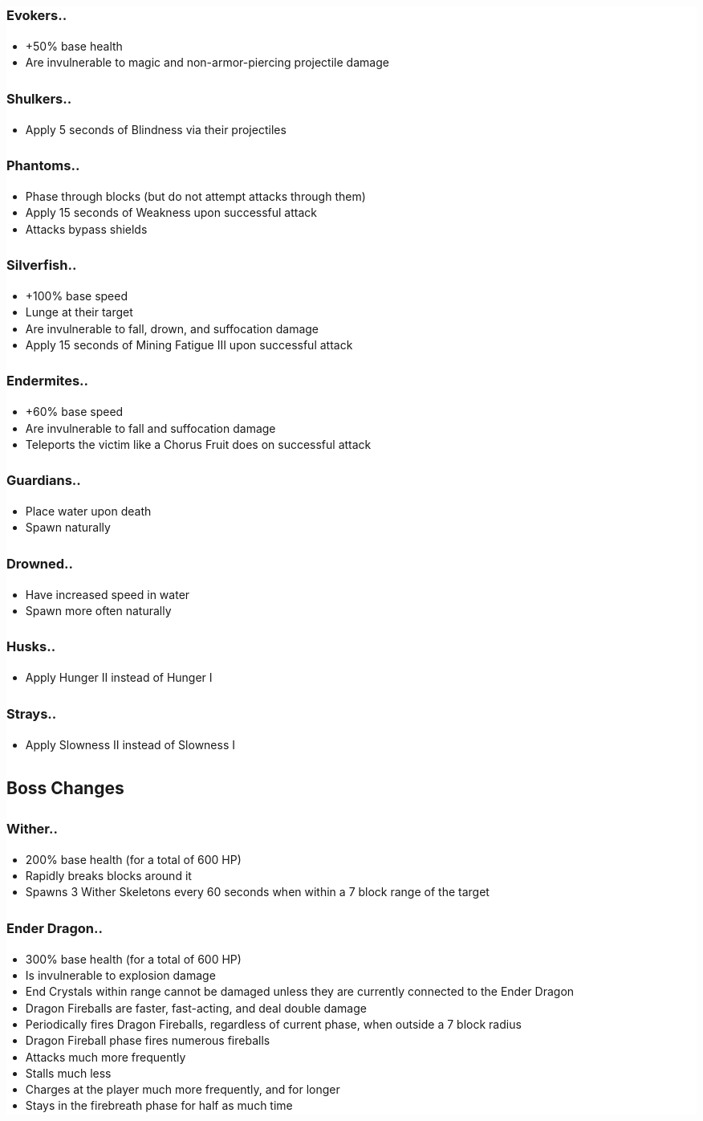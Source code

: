 ### Evokers..
* +50% base health
* Are invulnerable to magic and non-armor-piercing projectile damage

### Shulkers..
* Apply 5 seconds of Blindness via their projectiles

### Phantoms..
* Phase through blocks (but do not attempt attacks through them)
* Apply 15 seconds of Weakness upon successful attack
* Attacks bypass shields

### Silverfish..
* +100% base speed
* Lunge at their target
* Are invulnerable to fall, drown, and suffocation damage
* Apply 15 seconds of Mining Fatigue III upon successful attack

### Endermites..
* +60% base speed
* Are invulnerable to fall and suffocation damage
* Teleports the victim like a Chorus Fruit does on successful attack

### Guardians..
* Place water upon death
* Spawn naturally

### Drowned..
* Have increased speed in water
* Spawn more often naturally

### Husks..
* Apply Hunger II instead of Hunger I

### Strays..
* Apply Slowness II instead of Slowness I

## Boss Changes

### Wither..
* 200% base health (for a total of 600 HP)
* Rapidly breaks blocks around it
* Spawns 3 Wither Skeletons every 60 seconds when within a 7 block range of the target

### Ender Dragon..
* 300% base health (for a total of 600 HP)
* Is invulnerable to explosion damage
* End Crystals within range cannot be damaged unless they are currently connected to the Ender Dragon
* Dragon Fireballs are faster, fast-acting, and deal double damage
* Periodically fires Dragon Fireballs, regardless of current phase, when outside a 7 block radius
* Dragon Fireball phase fires numerous fireballs
* Attacks much more frequently
* Stalls much less
* Charges at the player much more frequently, and for longer
* Stays in the firebreath phase for half as much time

